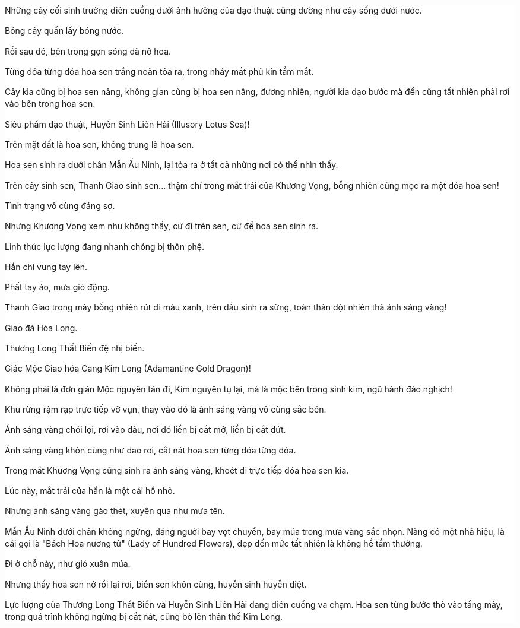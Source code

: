 Những cây cối sinh trưởng điên cuồng dưới ảnh hưởng của đạo thuật cũng dường như cây sống dưới nước.

Bóng cây quấn lấy bóng nước.

Rồi sau đó, bên trong gợn sóng đã nở hoa.

Từng đóa từng đóa hoa sen trắng noãn tỏa ra, trong nháy mắt phủ kín tầm mắt.

Cây kia cũng bị hoa sen nâng, không gian cũng bị hoa sen nâng, đương nhiên, người kia dạo bước mà đến cũng tất nhiên phải rơi vào bên trong hoa sen.

Siêu phẩm đạo thuật, Huyễn Sinh Liên Hải (Illusory Lotus Sea)!

Trên mặt đất là hoa sen, không trung là hoa sen.

Hoa sen sinh ra dưới chân Mẫn Ấu Ninh, lại tỏa ra ở tất cả những nơi có thể nhìn thấy.

Trên cây sinh sen, Thanh Giao sinh sen... thậm chí trong mắt trái của Khương Vọng, bỗng nhiên cũng mọc ra một đóa hoa sen!

Tình trạng vô cùng đáng sợ.

Nhưng Khương Vọng xem như không thấy, cứ đi trên sen, cứ để hoa sen sinh ra.

Linh thức lực lượng đang nhanh chóng bị thôn phệ.

Hắn chỉ vung tay lên.

Phất tay áo, mưa gió động.

Thanh Giao trong mây bỗng nhiên rút đi màu xanh, trên đầu sinh ra sừng, toàn thân đột nhiên thả ánh sáng vàng!

Giao đã Hóa Long.

Thương Long Thất Biến đệ nhị biến.

Giác Mộc Giao hóa Cang Kim Long (Adamantine Gold Dragon)!

Không phải là đơn giản Mộc nguyên tán đi, Kim nguyên tụ lại, mà là mộc bên trong sinh kim, ngũ hành đảo nghịch!

Khu rừng rậm rạp trực tiếp vỡ vụn, thay vào đó là ánh sáng vàng vô cùng sắc bén.

Ánh sáng vàng chói lọi, rơi vào đâu, nơi đó liền bị cắt mở, liền bị cắt đứt.

Ánh sáng vàng khôn cùng như đao rơi, cắt nát hoa sen từng đóa từng đóa.

Trong mắt Khương Vọng cũng sinh ra ánh sáng vàng, khoét đi trực tiếp đóa hoa sen kia.

Lúc này, mắt trái của hắn là một cái hố nhỏ.

Nhưng ánh sáng vàng gào thét, xuyên qua như mưa tên.

Mẫn Ấu Ninh dưới chân không ngừng, dáng người bay vọt chuyển, bay múa trong mưa vàng sắc nhọn. Nàng có một nhã hiệu, là cái gọi là "Bách Hoa nương tử" (Lady of Hundred Flowers), đẹp đến mức tất nhiên là không hề tầm thường.

Đi ở chỗ này, như gió xuân múa.

Nhưng thấy hoa sen nở rồi lại rơi, biển sen khôn cùng, huyễn sinh huyễn diệt.

Lực lượng của Thương Long Thất Biến và Huyễn Sinh Liên Hải đang điên cuồng va chạm. Hoa sen từng bước thò vào tầng mây, trong quá trình không ngừng bị cắt nát, cũng bò lên thân thể Kim Long.
